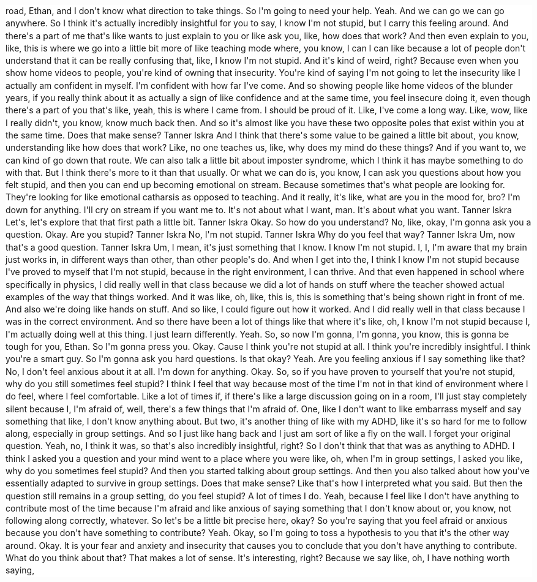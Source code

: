 road, Ethan, and I don't know what direction to take things. So I'm going to need your help. Yeah. And we can go we can go anywhere. So I think it's actually incredibly insightful for you to say, I know I'm not stupid, but I carry this feeling around. And there's a part of me that's like wants to just explain to you or like ask you, like, how does that work? And then even explain to you, like, this is where we go into a little bit more of like teaching mode where, you know, I can I can like because a lot of people don't understand that it can be really confusing that, like, I know I'm not stupid. And it's kind of weird, right? Because even when you show home videos to people, you're kind of owning that insecurity. You're kind of saying I'm not going to let the insecurity like I actually am confident in myself. I'm confident with how far I've come. And so showing people like home videos of the blunder years, if you really think about it as actually a sign of like confidence and at the same time, you feel insecure doing it, even though there's a part of you that's like, yeah, this is where I came from. I should be proud of it. Like, I've come a long way. Like, wow, like I really didn't, you know, know much back then. And so it's almost like you have these two opposite poles that exist within you at the same time. Does that make sense? Tanner Iskra And I think that there's some value to be gained a little bit about, you know, understanding like how does that work? Like, no one teaches us, like, why does my mind do these things? And if you want to, we can kind of go down that route. We can also talk a little bit about imposter syndrome, which I think it has maybe something to do with that. But I think there's more to it than that usually. Or what we can do is, you know, I can ask you questions about how you felt stupid, and then you can end up becoming emotional on stream. Because sometimes that's what people are looking for. They're looking for like emotional catharsis as opposed to teaching. And it really, it's like, what are you in the mood for, bro? I'm down for anything. I'll cry on stream if you want me to. It's not about what I want, man. It's about what you want. Tanner Iskra Let's, let's explore that that first path a little bit. Tanner Iskra Okay. So how do you understand? No, like, okay, I'm gonna ask you a question. Okay. Are you stupid? Tanner Iskra No, I'm not stupid. Tanner Iskra Why do you feel that way? Tanner Iskra Um, now that's a good question. Tanner Iskra Um, I mean, it's just something that I know. I know I'm not stupid. I, I, I'm aware that my brain just works in, in different ways than other, than other people's do. And when I get into the, I think I know I'm not stupid because I've proved to myself that I'm not stupid, because in the right environment, I can thrive. And that even happened in school where specifically in physics, I did really well in that class because we did a lot of hands on stuff where the teacher showed actual examples of the way that things worked. And it was like, oh, like, this is, this is something that's being shown right in front of me. And also we're doing like hands on stuff. And so like, I could figure out how it worked. And I did really well in that class because I was in the correct environment. And so there have been a lot of things like that where it's like, oh, I know I'm not stupid because I, I'm actually doing well at this thing. I just learn differently. Yeah. So, so now I'm gonna, I'm gonna, you know, this is gonna be tough for you, Ethan. So I'm gonna press you. Okay. Cause I think you're not stupid at all. I think you're incredibly insightful. I think you're a smart guy. So I'm gonna ask you hard questions. Is that okay? Yeah. Are you feeling anxious if I say something like that? No, I don't feel anxious about it at all. I'm down for anything. Okay. So, so if you have proven to yourself that you're not stupid, why do you still sometimes feel stupid? I think I feel that way because most of the time I'm not in that kind of environment where I do feel, where I feel comfortable. Like a lot of times if, if there's like a large discussion going on in a room, I'll just stay completely silent because I, I'm afraid of, well, there's a few things that I'm afraid of. One, like I don't want to like embarrass myself and say something that like, I don't know anything about. But two, it's another thing of like with my ADHD, like it's so hard for me to follow along, especially in group settings. And so I just like hang back and I just am sort of like a fly on the wall. I forget your original question. Yeah, no, I think it was, so that's also incredibly insightful, right? So I don't think that that was as anything to ADHD. I think I asked you a question and your mind went to a place where you were like, oh, when I'm in group settings, I asked you like, why do you sometimes feel stupid? And then you started talking about group settings. And then you also talked about how you've essentially adapted to survive in group settings. Does that make sense? Like that's how I interpreted what you said. But then the question still remains in a group setting, do you feel stupid? A lot of times I do. Yeah, because I feel like I don't have anything to contribute most of the time because I'm afraid and like anxious of saying something that I don't know about or, you know, not following along correctly, whatever. So let's be a little bit precise here, okay? So you're saying that you feel afraid or anxious because you don't have something to contribute? Yeah. Okay, so I'm going to toss a hypothesis to you that it's the other way around. Okay. It is your fear and anxiety and insecurity that causes you to conclude that you don't have anything to contribute. What do you think about that? That makes a lot of sense. It's interesting, right? Because we say like, oh, I have nothing worth saying,